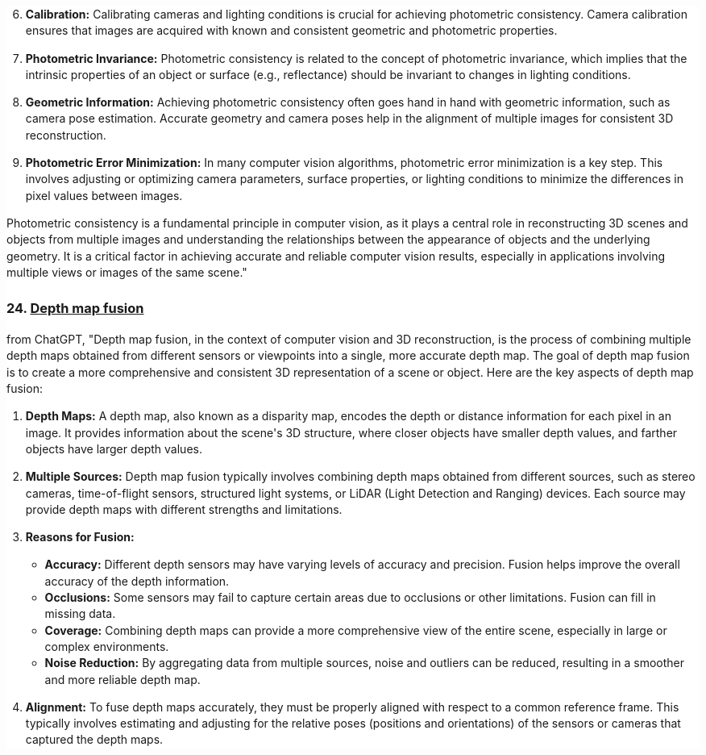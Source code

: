 6. **Calibration:** Calibrating cameras and lighting conditions is crucial for achieving photometric consistency. Camera calibration ensures that images are acquired with known and consistent geometric and photometric properties.

7. **Photometric Invariance:** Photometric consistency is related to the concept of photometric invariance, which implies that the intrinsic properties of an object or surface (e.g., reflectance) should be invariant to changes in lighting conditions.

8. **Geometric Information:** Achieving photometric consistency often goes hand in hand with geometric information, such as camera pose estimation. Accurate geometry and camera poses help in the alignment of multiple images for consistent 3D reconstruction.

9. **Photometric Error Minimization:** In many computer vision algorithms, photometric error minimization is a key step. This involves adjusting or optimizing camera parameters, surface properties, or lighting conditions to minimize the differences in pixel values between images.

Photometric consistency is a fundamental principle in computer vision, as it plays a central role in reconstructing 3D scenes and objects from multiple images and understanding the relationships between the appearance of objects and the underlying geometry. It is a critical factor in achieving accurate and reliable computer vision results, especially in applications involving multiple views or images of the same scene."

<iframe width="560" height="315" src="https://www.youtube.com/embed/cqv7k-BK0g0?si=MQxdT4h_G8t0cuCy" title="YouTube video player" frameborder="0" allow="accelerometer; autoplay; clipboard-write; encrypted-media; gyroscope; picture-in-picture; web-share" allowfullscreen></iframe>

### 24. [Depth map fusion](#depthmapfusion)
from ChatGPT, "Depth map fusion, in the context of computer vision and 3D reconstruction, is the process of combining multiple depth maps obtained from different sensors or viewpoints into a single, more accurate depth map. The goal of depth map fusion is to create a more comprehensive and consistent 3D representation of a scene or object. Here are the key aspects of depth map fusion:

1. **Depth Maps:** A depth map, also known as a disparity map, encodes the depth or distance information for each pixel in an image. It provides information about the scene's 3D structure, where closer objects have smaller depth values, and farther objects have larger depth values.

2. **Multiple Sources:** Depth map fusion typically involves combining depth maps obtained from different sources, such as stereo cameras, time-of-flight sensors, structured light systems, or LiDAR (Light Detection and Ranging) devices. Each source may provide depth maps with different strengths and limitations.

3. **Reasons for Fusion:**
   - **Accuracy:** Different depth sensors may have varying levels of accuracy and precision. Fusion helps improve the overall accuracy of the depth information.
   - **Occlusions:** Some sensors may fail to capture certain areas due to occlusions or other limitations. Fusion can fill in missing data.
   - **Coverage:** Combining depth maps can provide a more comprehensive view of the entire scene, especially in large or complex environments.
   - **Noise Reduction:** By aggregating data from multiple sources, noise and outliers can be reduced, resulting in a smoother and more reliable depth map.

4. **Alignment:** To fuse depth maps accurately, they must be properly aligned with respect to a common reference frame. This typically involves estimating and adjusting for the relative poses (positions and orientations) of the sensors or cameras that captured the depth maps.
